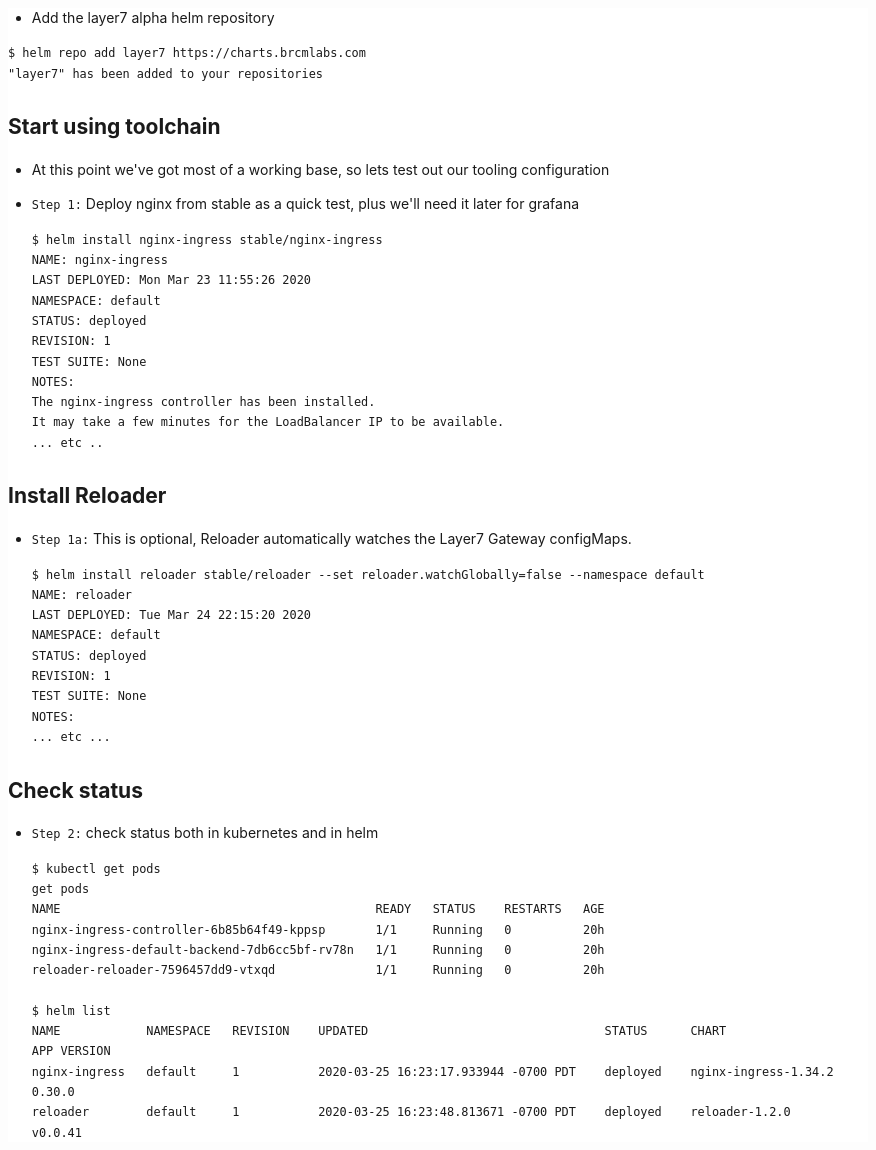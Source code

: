   - Add the layer7 alpha helm repository

   ```
  $ helm repo add layer7 https://charts.brcmlabs.com
  "layer7" has been added to your repositories
   ```

## Start using toolchain
* At this point we've got most of a working base, so lets test out our tooling configuration

* `Step 1:` Deploy nginx from stable as a quick test, plus we'll need it later for grafana

  ```
  $ helm install nginx-ingress stable/nginx-ingress
  NAME: nginx-ingress
  LAST DEPLOYED: Mon Mar 23 11:55:26 2020
  NAMESPACE: default
  STATUS: deployed
  REVISION: 1
  TEST SUITE: None
  NOTES:
  The nginx-ingress controller has been installed.
  It may take a few minutes for the LoadBalancer IP to be available.
  ... etc ..
  ```
## Install Reloader
* `Step 1a:` This is optional, Reloader automatically watches the Layer7 Gateway configMaps.
  ```
  $ helm install reloader stable/reloader --set reloader.watchGlobally=false --namespace default 
  NAME: reloader
  LAST DEPLOYED: Tue Mar 24 22:15:20 2020
  NAMESPACE: default
  STATUS: deployed
  REVISION: 1
  TEST SUITE: None
  NOTES:
  ... etc ... 
  ```

## Check status
  * `Step 2:` check status both in kubernetes and in helm
    ```
    $ kubectl get pods
    get pods
    NAME                                            READY   STATUS    RESTARTS   AGE
    nginx-ingress-controller-6b85b64f49-kppsp       1/1     Running   0          20h
    nginx-ingress-default-backend-7db6cc5bf-rv78n   1/1     Running   0          20h
    reloader-reloader-7596457dd9-vtxqd              1/1     Running   0          20h
    
    $ helm list
    NAME         	NAMESPACE	REVISION	UPDATED                             	STATUS  	CHART               	APP VERSION
    nginx-ingress	default  	1       	2020-03-25 16:23:17.933944 -0700 PDT	deployed	nginx-ingress-1.34.2	0.30.0     
    reloader     	default  	1       	2020-03-25 16:23:48.813671 -0700 PDT	deployed	reloader-1.2.0      	v0.0.41    
    ```
   